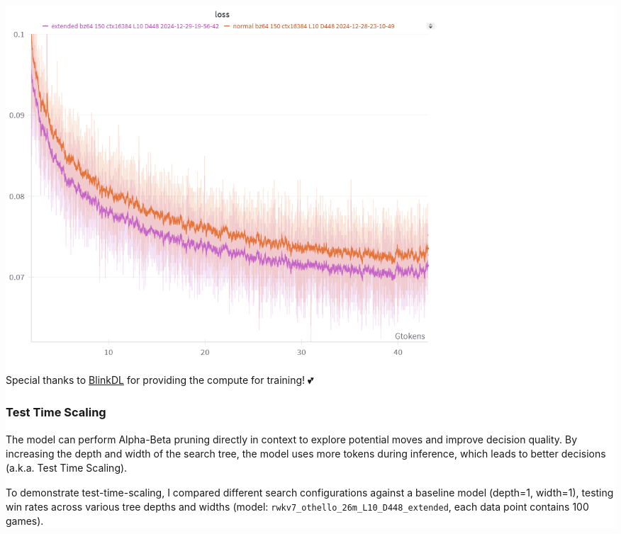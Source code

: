 <img src="./assets/loss.png" height="500">

Special thanks to [BlinkDL](https://github.com/BlinkDL) for providing the compute for training! 💕

### Test Time Scaling

The model can perform Alpha-Beta pruning directly in context to explore potential moves and improve decision quality. By increasing the depth and width of the search tree, the model uses more tokens during inference, which leads to better decisions (a.k.a. Test Time Scaling).

To demonstrate test-time-scaling, I compared different search configurations against a baseline model (depth=1, width=1), testing win rates across various tree depths and widths (model: `rwkv7_othello_26m_L10_D448_extended`, each data point contains 100 games).

